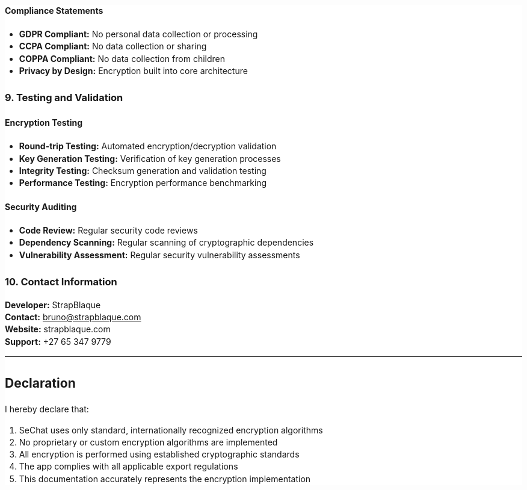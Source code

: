 #### Compliance Statements
- **GDPR Compliant:** No personal data collection or processing
- **CCPA Compliant:** No data collection or sharing
- **COPPA Compliant:** No data collection from children
- **Privacy by Design:** Encryption built into core architecture

### 9. Testing and Validation

#### Encryption Testing
- **Round-trip Testing:** Automated encryption/decryption validation
- **Key Generation Testing:** Verification of key generation processes
- **Integrity Testing:** Checksum generation and validation testing
- **Performance Testing:** Encryption performance benchmarking

#### Security Auditing
- **Code Review:** Regular security code reviews
- **Dependency Scanning:** Regular scanning of cryptographic dependencies
- **Vulnerability Assessment:** Regular security vulnerability assessments

### 10. Contact Information

**Developer:** StrapBlaque  
**Contact:** bruno@strapblaque.com  
**Website:** strapblaque.com  
**Support:** +27 65 347 9779  

---

## Declaration

I hereby declare that:

1. SeChat uses only standard, internationally recognized encryption algorithms
2. No proprietary or custom encryption algorithms are implemented
3. All encryption is performed using established cryptographic standards
4. The app complies with all applicable export regulations
5. This documentation accurately represents the encryption implementation



